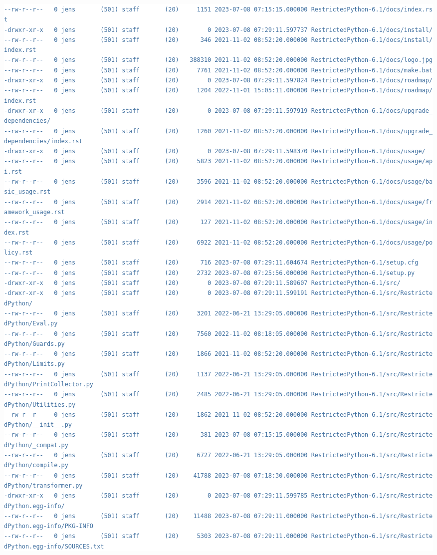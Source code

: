 ```diff
--rw-r--r--   0 jens       (501) staff       (20)     1151 2023-07-08 07:15:15.000000 RestrictedPython-6.1/docs/index.rst
-drwxr-xr-x   0 jens       (501) staff       (20)        0 2023-07-08 07:29:11.597737 RestrictedPython-6.1/docs/install/
--rw-r--r--   0 jens       (501) staff       (20)      346 2021-11-02 08:52:20.000000 RestrictedPython-6.1/docs/install/index.rst
--rw-r--r--   0 jens       (501) staff       (20)   388310 2021-11-02 08:52:20.000000 RestrictedPython-6.1/docs/logo.jpg
--rw-r--r--   0 jens       (501) staff       (20)     7761 2021-11-02 08:52:20.000000 RestrictedPython-6.1/docs/make.bat
-drwxr-xr-x   0 jens       (501) staff       (20)        0 2023-07-08 07:29:11.597824 RestrictedPython-6.1/docs/roadmap/
--rw-r--r--   0 jens       (501) staff       (20)     1204 2022-11-01 15:05:11.000000 RestrictedPython-6.1/docs/roadmap/index.rst
-drwxr-xr-x   0 jens       (501) staff       (20)        0 2023-07-08 07:29:11.597919 RestrictedPython-6.1/docs/upgrade_dependencies/
--rw-r--r--   0 jens       (501) staff       (20)     1260 2021-11-02 08:52:20.000000 RestrictedPython-6.1/docs/upgrade_dependencies/index.rst
-drwxr-xr-x   0 jens       (501) staff       (20)        0 2023-07-08 07:29:11.598370 RestrictedPython-6.1/docs/usage/
--rw-r--r--   0 jens       (501) staff       (20)     5823 2021-11-02 08:52:20.000000 RestrictedPython-6.1/docs/usage/api.rst
--rw-r--r--   0 jens       (501) staff       (20)     3596 2021-11-02 08:52:20.000000 RestrictedPython-6.1/docs/usage/basic_usage.rst
--rw-r--r--   0 jens       (501) staff       (20)     2914 2021-11-02 08:52:20.000000 RestrictedPython-6.1/docs/usage/framework_usage.rst
--rw-r--r--   0 jens       (501) staff       (20)      127 2021-11-02 08:52:20.000000 RestrictedPython-6.1/docs/usage/index.rst
--rw-r--r--   0 jens       (501) staff       (20)     6922 2021-11-02 08:52:20.000000 RestrictedPython-6.1/docs/usage/policy.rst
--rw-r--r--   0 jens       (501) staff       (20)      716 2023-07-08 07:29:11.604674 RestrictedPython-6.1/setup.cfg
--rw-r--r--   0 jens       (501) staff       (20)     2732 2023-07-08 07:25:56.000000 RestrictedPython-6.1/setup.py
-drwxr-xr-x   0 jens       (501) staff       (20)        0 2023-07-08 07:29:11.589607 RestrictedPython-6.1/src/
-drwxr-xr-x   0 jens       (501) staff       (20)        0 2023-07-08 07:29:11.599191 RestrictedPython-6.1/src/RestrictedPython/
--rw-r--r--   0 jens       (501) staff       (20)     3201 2022-06-21 13:29:05.000000 RestrictedPython-6.1/src/RestrictedPython/Eval.py
--rw-r--r--   0 jens       (501) staff       (20)     7560 2022-11-02 08:18:05.000000 RestrictedPython-6.1/src/RestrictedPython/Guards.py
--rw-r--r--   0 jens       (501) staff       (20)     1866 2021-11-02 08:52:20.000000 RestrictedPython-6.1/src/RestrictedPython/Limits.py
--rw-r--r--   0 jens       (501) staff       (20)     1137 2022-06-21 13:29:05.000000 RestrictedPython-6.1/src/RestrictedPython/PrintCollector.py
--rw-r--r--   0 jens       (501) staff       (20)     2485 2022-06-21 13:29:05.000000 RestrictedPython-6.1/src/RestrictedPython/Utilities.py
--rw-r--r--   0 jens       (501) staff       (20)     1862 2021-11-02 08:52:20.000000 RestrictedPython-6.1/src/RestrictedPython/__init__.py
--rw-r--r--   0 jens       (501) staff       (20)      381 2023-07-08 07:15:15.000000 RestrictedPython-6.1/src/RestrictedPython/_compat.py
--rw-r--r--   0 jens       (501) staff       (20)     6727 2022-06-21 13:29:05.000000 RestrictedPython-6.1/src/RestrictedPython/compile.py
--rw-r--r--   0 jens       (501) staff       (20)    41788 2023-07-08 07:18:30.000000 RestrictedPython-6.1/src/RestrictedPython/transformer.py
-drwxr-xr-x   0 jens       (501) staff       (20)        0 2023-07-08 07:29:11.599785 RestrictedPython-6.1/src/RestrictedPython.egg-info/
--rw-r--r--   0 jens       (501) staff       (20)    11488 2023-07-08 07:29:11.000000 RestrictedPython-6.1/src/RestrictedPython.egg-info/PKG-INFO
--rw-r--r--   0 jens       (501) staff       (20)     5303 2023-07-08 07:29:11.000000 RestrictedPython-6.1/src/RestrictedPython.egg-info/SOURCES.txt
```